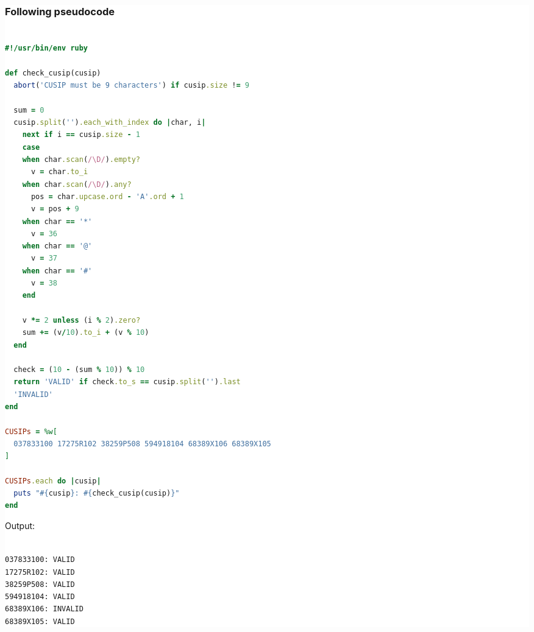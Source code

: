 
### Following pseudocode


```ruby

#!/usr/bin/env ruby

def check_cusip(cusip)
  abort('CUSIP must be 9 characters') if cusip.size != 9

  sum = 0
  cusip.split('').each_with_index do |char, i|
    next if i == cusip.size - 1
    case
    when char.scan(/\D/).empty?
      v = char.to_i
    when char.scan(/\D/).any?
      pos = char.upcase.ord - 'A'.ord + 1
      v = pos + 9
    when char == '*'
      v = 36
    when char == '@'
      v = 37
    when char == '#'
      v = 38
    end

    v *= 2 unless (i % 2).zero?
    sum += (v/10).to_i + (v % 10)
  end

  check = (10 - (sum % 10)) % 10
  return 'VALID' if check.to_s == cusip.split('').last
  'INVALID'
end

CUSIPs = %w[
  037833100 17275R102 38259P508 594918104 68389X106 68389X105
]

CUSIPs.each do |cusip|
  puts "#{cusip}: #{check_cusip(cusip)}"
end


```


Output:

```txt

037833100: VALID
17275R102: VALID
38259P508: VALID
594918104: VALID
68389X106: INVALID
68389X105: VALID

```
